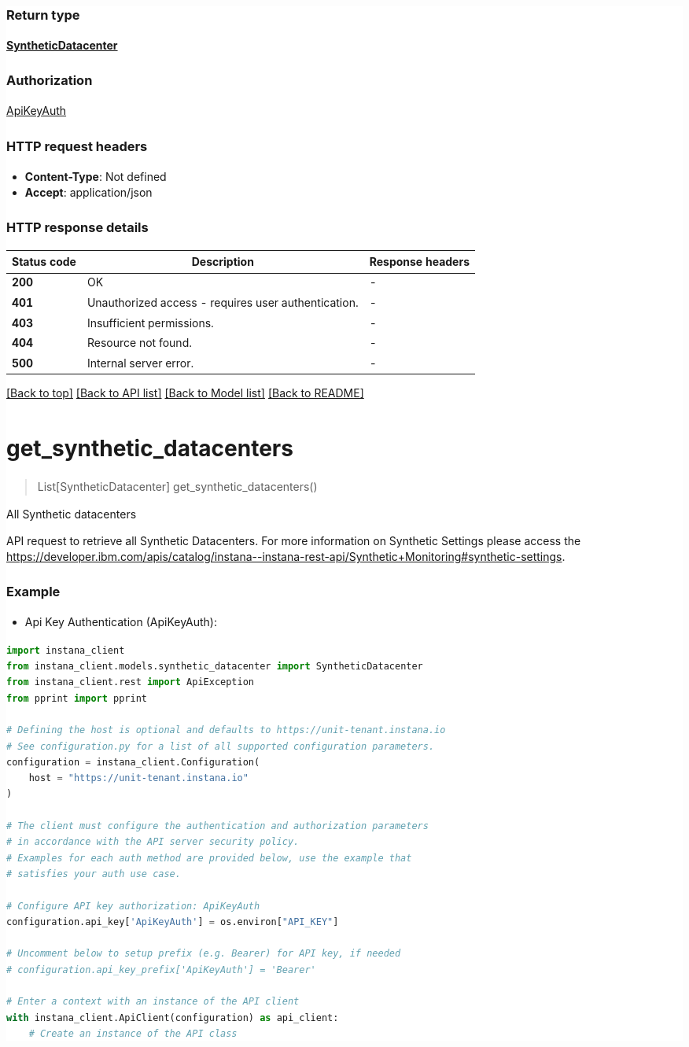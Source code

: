 ### Return type

[**SyntheticDatacenter**](SyntheticDatacenter.md)

### Authorization

[ApiKeyAuth](../README.md#ApiKeyAuth)

### HTTP request headers

 - **Content-Type**: Not defined
 - **Accept**: application/json

### HTTP response details

| Status code | Description | Response headers |
|-------------|-------------|------------------|
**200** | OK |  -  |
**401** | Unauthorized access - requires user authentication. |  -  |
**403** | Insufficient permissions. |  -  |
**404** | Resource not found. |  -  |
**500** | Internal server error. |  -  |

[[Back to top]](#) [[Back to API list]](../README.md#documentation-for-api-endpoints) [[Back to Model list]](../README.md#documentation-for-models) [[Back to README]](../README.md)

# **get_synthetic_datacenters**
> List[SyntheticDatacenter] get_synthetic_datacenters()

All Synthetic datacenters

API request to retrieve all Synthetic Datacenters.
For more information on Synthetic Settings please access the https://developer.ibm.com/apis/catalog/instana--instana-rest-api/Synthetic+Monitoring#synthetic-settings.

### Example

* Api Key Authentication (ApiKeyAuth):

```python
import instana_client
from instana_client.models.synthetic_datacenter import SyntheticDatacenter
from instana_client.rest import ApiException
from pprint import pprint

# Defining the host is optional and defaults to https://unit-tenant.instana.io
# See configuration.py for a list of all supported configuration parameters.
configuration = instana_client.Configuration(
    host = "https://unit-tenant.instana.io"
)

# The client must configure the authentication and authorization parameters
# in accordance with the API server security policy.
# Examples for each auth method are provided below, use the example that
# satisfies your auth use case.

# Configure API key authorization: ApiKeyAuth
configuration.api_key['ApiKeyAuth'] = os.environ["API_KEY"]

# Uncomment below to setup prefix (e.g. Bearer) for API key, if needed
# configuration.api_key_prefix['ApiKeyAuth'] = 'Bearer'

# Enter a context with an instance of the API client
with instana_client.ApiClient(configuration) as api_client:
    # Create an instance of the API class
```